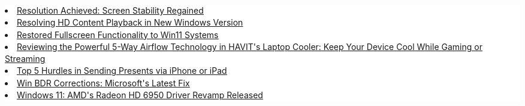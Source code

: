 <li><a href="https://network-issues.techidaily.com/resolution-achieved-screen-stability-regained/"><u>Resolution Achieved: Screen Stability Regained</u></a></li>
<li><a href="https://network-issues.techidaily.com/resolving-hd-content-playback-in-new-windows-version/"><u>Resolving HD Content Playback in New Windows Version</u></a></li>
<li><a href="https://network-issues.techidaily.com/restored-fullscreen-functionality-to-win11-systems/"><u>Restored Fullscreen Functionality to Win11 Systems</u></a></li>
<li><a href="https://buynow-marvelous.techidaily.com/reviewing-the-powerful-5-way-airflow-technology-in-havits-laptop-cooler-keep-your-device-cool-while-gaming-or-streaming/"><u>Reviewing the Powerful 5-Way Airflow Technology in HAVIT's Laptop Cooler: Keep Your Device Cool While Gaming or Streaming</u></a></li>
<li><a href="https://fox-that.techidaily.com/top-5-hurdles-in-sending-presents-via-iphone-or-ipad/"><u>Top 5 Hurdles in Sending Presents via iPhone or iPad</u></a></li>
<li><a href="https://network-issues.techidaily.com/win-bdr-corrections-microsofts-latest-fix/"><u>Win BDR Corrections: Microsoft's Latest Fix</u></a></li>
<li><a href="https://network-issues.techidaily.com/windows-11-amds-radeon-hd-6950-driver-revamp-released/"><u>Windows 11: AMD's Radeon HD 6950 Driver Revamp Released</u></a></li>
</ul></div>

